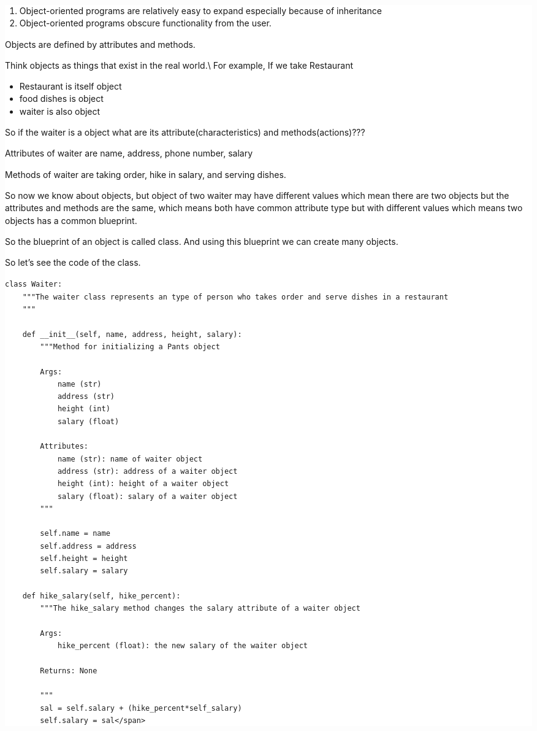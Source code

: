 1.  Object-oriented programs are relatively easy to expand especially because of inheritance
2.  Object-oriented programs obscure functionality from the user.

Objects are defined by attributes and methods.

Think objects as things that exist in the real world.\ For example, If we take Restaurant

*   Restaurant is itself object
*   food dishes is object
*   waiter is also object

So if the waiter is a object what are its attribute(characteristics) and methods(actions)???

Attributes of waiter are name, address, phone number, salary

Methods of waiter are taking order, hike in salary, and serving dishes.

So now we know about objects, but object of two waiter may have different values which mean there are two objects but the attributes and methods are the same, which means both have common attribute type but with different values which means two objects has a common blueprint.

So the blueprint of an object is called class. And using this blueprint we can create many objects.

So let’s see the code of the class.


```
class Waiter:
    """The waiter class represents an type of person who takes order and serve dishes in a restaurant
    """

    def __init__(self, name, address, height, salary):
        """Method for initializing a Pants object

        Args: 
            name (str)
            address (str)
            height (int)
            salary (float)

        Attributes:
            name (str): name of waiter object
            address (str): address of a waiter object
            height (int): height of a waiter object
            salary (float): salary of a waiter object
        """

        self.name = name
        self.address = address
        self.height = height
        self.salary = salary

    def hike_salary(self, hike_percent):
        """The hike_salary method changes the salary attribute of a waiter object

        Args: 
            hike_percent (float): the new salary of the waiter object

        Returns: None

        """
        sal = self.salary + (hike_percent*self_salary)
        self.salary = sal</span>
```
